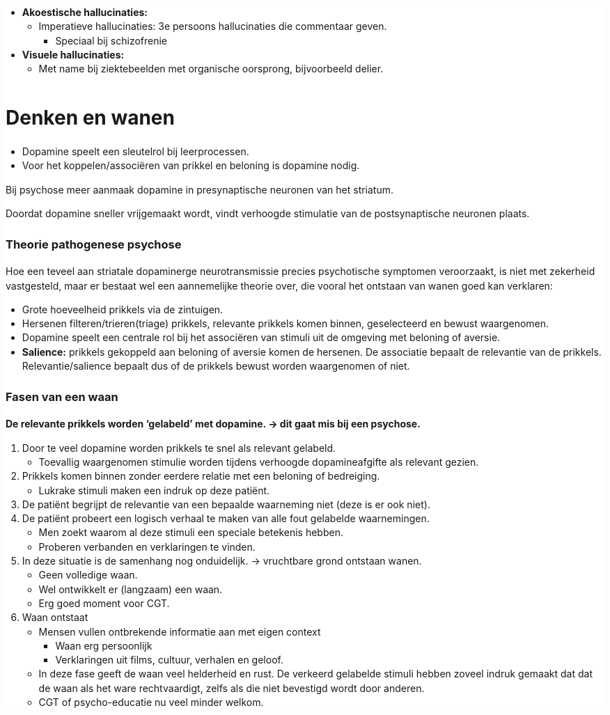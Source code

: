 
- **Akoestische hallucinaties:**
    - Imperatieve hallucinaties: 3e persoons hallucinaties die commentaar geven.
        - Speciaal bij schizofrenie
- **Visuele hallucinaties:**
    - Met name bij ziektebeelden met organische oorsprong, bijvoorbeeld delier.

# Denken en wanen

- Dopamine speelt een sleutelrol bij leerprocessen.
- Voor het koppelen/associëren van prikkel en beloning is dopamine nodig.

Bij psychose meer aanmaak dopamine in presynaptische neuronen van het striatum. 

Doordat dopamine sneller vrijgemaakt wordt, vindt verhoogde stimulatie van de postsynaptische neuronen plaats.

### **Theorie pathogenese psychose**

Hoe een teveel aan striatale dopaminerge neurotransmissie precies psychotische symptomen veroorzaakt, is niet met zekerheid vastgesteld, maar er bestaat wel een aannemelijke theorie over, die vooral het ontstaan van wanen goed kan verklaren:

- Grote hoeveelheid prikkels via de zintuigen.
- Hersenen filteren/trieren(triage) prikkels, relevante prikkels komen binnen, geselecteerd en bewust waargenomen.
- Dopamine speelt een centrale rol bij het associëren van stimuli uit de omgeving met beloning of aversie.
- **Salience:** prikkels gekoppeld aan beloning of aversie komen de hersenen. De associatie bepaalt de relevantie van de prikkels. Relevantie/salience bepaalt dus of de prikkels bewust worden waargenomen of niet.

### Fasen van een waan

**De relevante prikkels worden ‘gelabeld’ met dopamine. → dit gaat mis bij een psychose.**

1. Door te veel dopamine worden prikkels te snel als relevant gelabeld. 
    - Toevallig waargenomen stimulie worden tijdens verhoogde dopamineafgifte als relevant gezien.
2. Prikkels komen binnen zonder eerdere relatie met een beloning of bedreiging.
    - Lukrake stimuli maken een indruk op deze patiënt.
3. De patiënt begrijpt de relevantie van een bepaalde waarneming niet (deze is er ook niet). 
4. De patiënt probeert een logisch verhaal te maken van alle fout gelabelde waarnemingen. 
    - Men zoekt waarom al deze stimuli een speciale betekenis hebben.
    - Proberen verbanden en verklaringen te vinden.
5. In deze situatie is de samenhang nog onduidelijk. → vruchtbare grond ontstaan wanen.
    - Geen volledige waan.
    - Wel ontwikkelt er (langzaam) een waan.
    - Erg goed moment voor CGT.
6. Waan ontstaat
    - Mensen vullen ontbrekende informatie aan met eigen context
        - Waan erg persoonlijk
        - Verklaringen uit films, cultuur, verhalen en geloof.
    - In deze fase geeft de waan veel helderheid en rust. De verkeerd gelabelde stimuli hebben zoveel indruk gemaakt dat dat de waan als het ware rechtvaardigt, zelfs als die niet bevestigd wordt door anderen.
    - CGT of psycho-educatie nu veel minder welkom.
